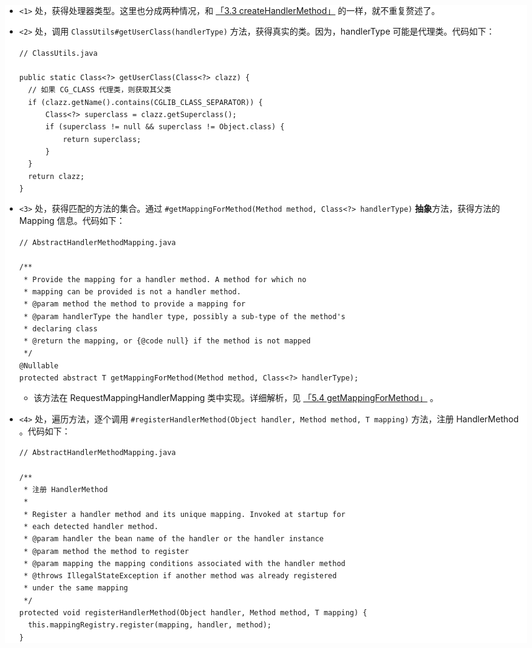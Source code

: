 - `<1>` 处，获得处理器类型。这里也分成两种情况，和 [「3.3 createHandlerMethod」](http://svip.iocoder.cn/Spring-MVC/HandlerMapping-3-AbstractHandlerMethodMapping/#) 的一样，就不重复赘述了。

- `<2>` 处，调用 `ClassUtils#getUserClass(handlerType)` 方法，获得真实的类。因为，handlerType 可能是代理类。代码如下：

  ```
  // ClassUtils.java
  
  public static Class<?> getUserClass(Class<?> clazz) {
  	// 如果 CG_CLASS 代理类，则获取其父类
  	if (clazz.getName().contains(CGLIB_CLASS_SEPARATOR)) {
  		Class<?> superclass = clazz.getSuperclass();
  		if (superclass != null && superclass != Object.class) {
  			return superclass;
  		}
  	}
  	return clazz;
  }
  ```

- `<3>` 处，获得匹配的方法的集合。通过 `#getMappingForMethod(Method method, Class<?> handlerType)` **抽象**方法，获得方法的 Mapping 信息。代码如下：

  ```
  // AbstractHandlerMethodMapping.java
  
  /**
   * Provide the mapping for a handler method. A method for which no
   * mapping can be provided is not a handler method.
   * @param method the method to provide a mapping for
   * @param handlerType the handler type, possibly a sub-type of the method's
   * declaring class
   * @return the mapping, or {@code null} if the method is not mapped
   */
  @Nullable
  protected abstract T getMappingForMethod(Method method, Class<?> handlerType);
  ```

  - 该方法在 RequestMappingHandlerMapping 类中实现。详细解析，见 [「5.4 getMappingForMethod」](http://svip.iocoder.cn/Spring-MVC/HandlerMapping-3-AbstractHandlerMethodMapping/#) 。

- `<4>` 处，遍历方法，逐个调用 `#registerHandlerMethod(Object handler, Method method, T mapping)` 方法，注册 HandlerMethod 。代码如下：

  ```
  // AbstractHandlerMethodMapping.java
  
  /**
   * 注册 HandlerMethod
   *
   * Register a handler method and its unique mapping. Invoked at startup for
   * each detected handler method.
   * @param handler the bean name of the handler or the handler instance
   * @param method the method to register
   * @param mapping the mapping conditions associated with the handler method
   * @throws IllegalStateException if another method was already registered
   * under the same mapping
   */
  protected void registerHandlerMethod(Object handler, Method method, T mapping) {
  	this.mappingRegistry.register(mapping, handler, method);
  }
  ```
